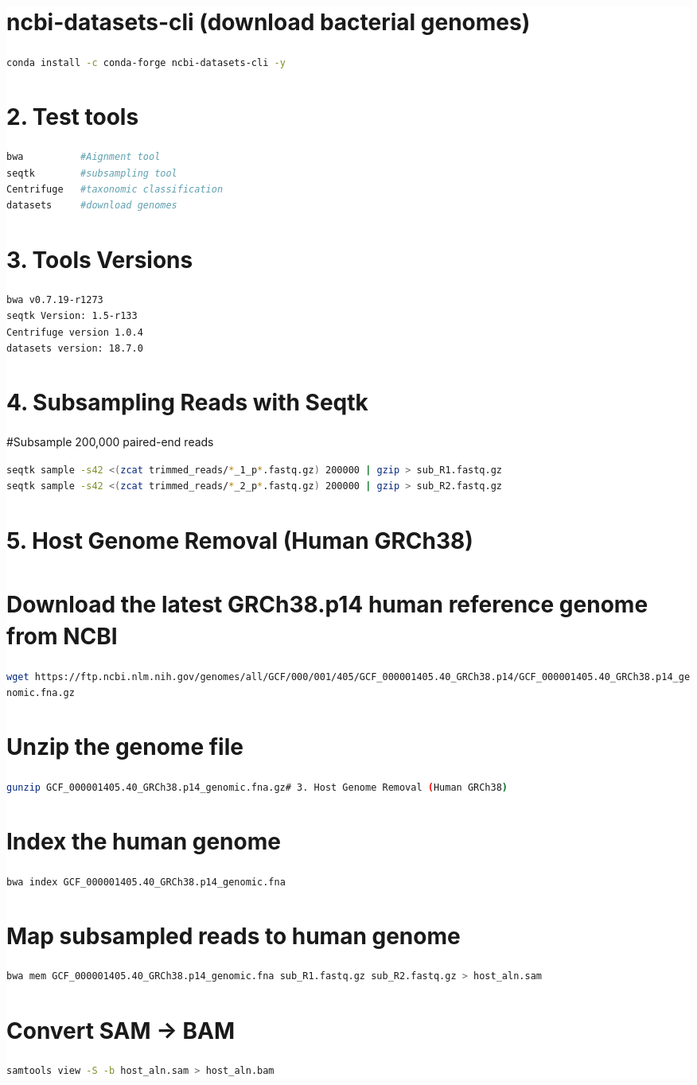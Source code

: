 # ncbi-datasets-cli (download bacterial genomes)
```bash
conda install -c conda-forge ncbi-datasets-cli -y
```

# 2. Test tools
```bash
bwa          #Aignment tool
seqtk        #subsampling tool
Centrifuge   #taxonomic classification
datasets     #download genomes
```

# 3. Tools Versions
```bash
bwa v0.7.19-r1273
seqtk Version: 1.5-r133
Centrifuge version 1.0.4
datasets version: 18.7.0
```

# 4. Subsampling Reads with Seqtk
#Subsample 200,000 paired-end reads
```bash
seqtk sample -s42 <(zcat trimmed_reads/*_1_p*.fastq.gz) 200000 | gzip > sub_R1.fastq.gz
seqtk sample -s42 <(zcat trimmed_reads/*_2_p*.fastq.gz) 200000 | gzip > sub_R2.fastq.gz
```

# 5. Host Genome Removal (Human GRCh38)
# Download the latest GRCh38.p14 human reference genome from NCBI
```bash
wget https://ftp.ncbi.nlm.nih.gov/genomes/all/GCF/000/001/405/GCF_000001405.40_GRCh38.p14/GCF_000001405.40_GRCh38.p14_genomic.fna.gz
```
# Unzip the genome file
```bash
gunzip GCF_000001405.40_GRCh38.p14_genomic.fna.gz# 3. Host Genome Removal (Human GRCh38)
```
# Index the human genome
```bash
bwa index GCF_000001405.40_GRCh38.p14_genomic.fna
```
# Map subsampled reads to human genome
```bash
bwa mem GCF_000001405.40_GRCh38.p14_genomic.fna sub_R1.fastq.gz sub_R2.fastq.gz > host_aln.sam
```
# Convert SAM → BAM
```bash
samtools view -S -b host_aln.sam > host_aln.bam
```